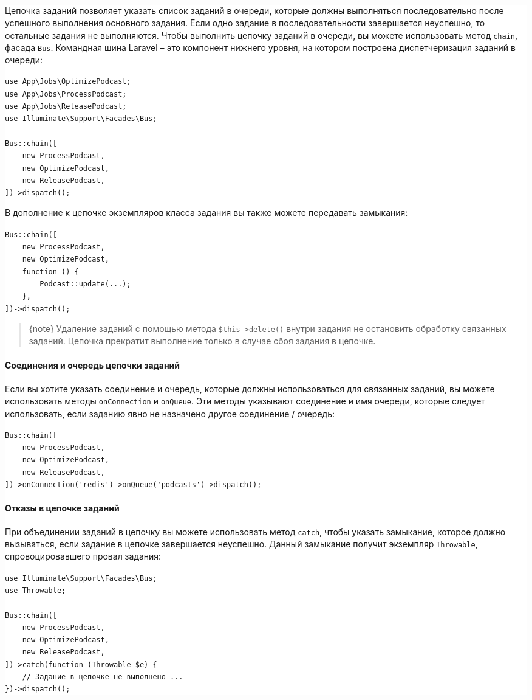 Цепочка заданий позволяет указать список заданий в очереди, которые должны выполняться последовательно после успешного выполнения основного задания. Если одно задание в последовательности завершается неуспешно, то остальные задания не выполняются. Чтобы выполнить цепочку заданий в очереди, вы можете использовать метод `chain`, фасада `Bus`. Командная шина Laravel – это компонент нижнего уровня, на котором построена диспетчеризация заданий в очереди:

    use App\Jobs\OptimizePodcast;
    use App\Jobs\ProcessPodcast;
    use App\Jobs\ReleasePodcast;
    use Illuminate\Support\Facades\Bus;

    Bus::chain([
        new ProcessPodcast,
        new OptimizePodcast,
        new ReleasePodcast,
    ])->dispatch();

В дополнение к цепочке экземпляров класса задания вы также можете передавать замыкания:

    Bus::chain([
        new ProcessPodcast,
        new OptimizePodcast,
        function () {
            Podcast::update(...);
        },
    ])->dispatch();

> {note} Удаление заданий с помощью метода `$this->delete()` внутри задания не остановить обработку связанных заданий. Цепочка прекратит выполнение только в случае сбоя задания в цепочке.

<a name="chain-connection-queue"></a>
#### Соединения и очередь цепочки заданий

Если вы хотите указать соединение и очередь, которые должны использоваться для связанных заданий, вы можете использовать методы `onConnection` и `onQueue`. Эти методы указывают соединение и имя очереди, которые следует использовать, если заданию явно не назначено другое соединение / очередь:

    Bus::chain([
        new ProcessPodcast,
        new OptimizePodcast,
        new ReleasePodcast,
    ])->onConnection('redis')->onQueue('podcasts')->dispatch();

<a name="chain-failures"></a>
#### Отказы в цепочке заданий

При объединении заданий в цепочку вы можете использовать метод `catch`, чтобы указать замыкание, которое должно вызываться, если задание в цепочке завершается неуспешно. Данный замыкание получит экземпляр `Throwable`, спровоцировавшего провал задания:

    use Illuminate\Support\Facades\Bus;
    use Throwable;

    Bus::chain([
        new ProcessPodcast,
        new OptimizePodcast,
        new ReleasePodcast,
    ])->catch(function (Throwable $e) {
        // Задание в цепочке не выполнено ...
    })->dispatch();
